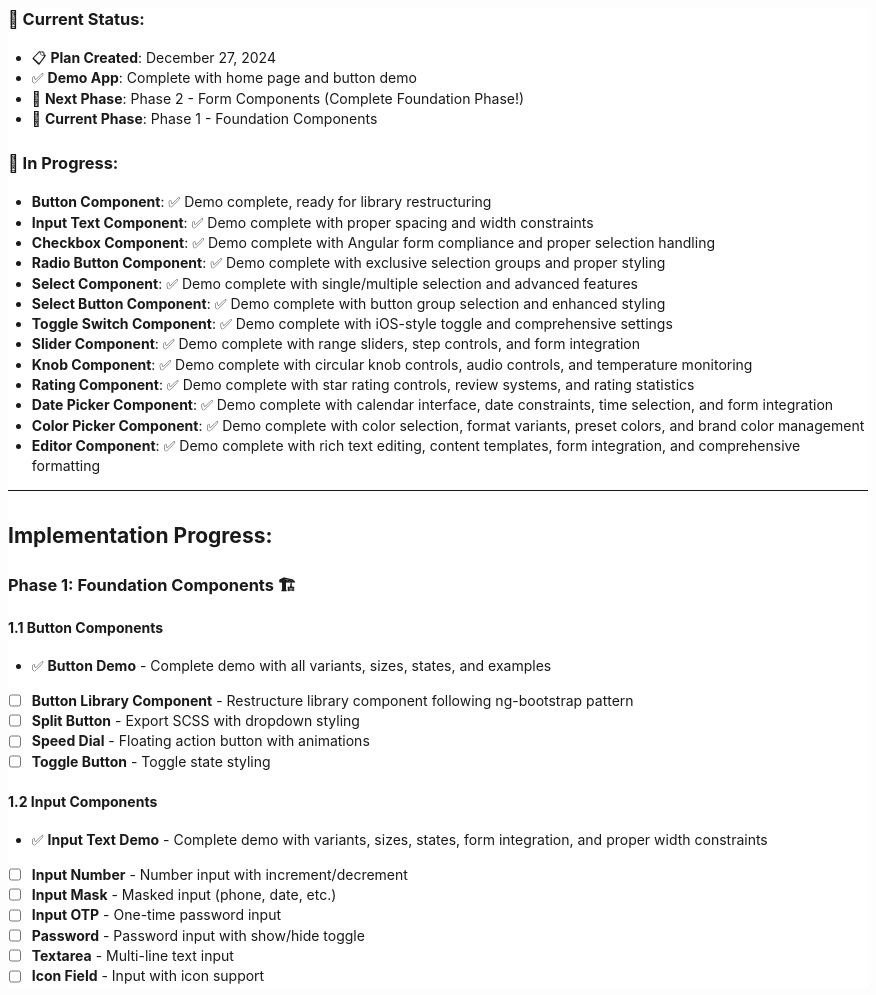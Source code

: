 ### **🎯 Current Status:**
- 📋 **Plan Created**: December 27, 2024
- ✅ **Demo App**: Complete with home page and button demo
- 🚀 **Next Phase**: Phase 2 - Form Components (Complete Foundation Phase!)
- 📍 **Current Phase**: Phase 1 - Foundation Components

### **🔄 In Progress:**
- **Button Component**: ✅ Demo complete, ready for library restructuring
- **Input Text Component**: ✅ Demo complete with proper spacing and width constraints
- **Checkbox Component**: ✅ Demo complete with Angular form compliance and proper selection handling
- **Radio Button Component**: ✅ Demo complete with exclusive selection groups and proper styling
- **Select Component**: ✅ Demo complete with single/multiple selection and advanced features
- **Select Button Component**: ✅ Demo complete with button group selection and enhanced styling
- **Toggle Switch Component**: ✅ Demo complete with iOS-style toggle and comprehensive settings
- **Slider Component**: ✅ Demo complete with range sliders, step controls, and form integration
- **Knob Component**: ✅ Demo complete with circular knob controls, audio controls, and temperature monitoring
- **Rating Component**: ✅ Demo complete with star rating controls, review systems, and rating statistics
- **Date Picker Component**: ✅ Demo complete with calendar interface, date constraints, time selection, and form integration
- **Color Picker Component**: ✅ Demo complete with color selection, format variants, preset colors, and brand color management
- **Editor Component**: ✅ Demo complete with rich text editing, content templates, form integration, and comprehensive formatting

---

## **Implementation Progress:**

### **Phase 1: Foundation Components** 🏗️

#### **1.1 Button Components**
- ✅ **Button Demo** - Complete demo with all variants, sizes, states, and examples
- [ ] **Button Library Component** - Restructure library component following ng-bootstrap pattern
- [ ] **Split Button** - Export SCSS with dropdown styling
- [ ] **Speed Dial** - Floating action button with animations
- [ ] **Toggle Button** - Toggle state styling

#### **1.2 Input Components**
- ✅ **Input Text Demo** - Complete demo with variants, sizes, states, form integration, and proper width constraints
- [ ] **Input Number** - Number input with increment/decrement
- [ ] **Input Mask** - Masked input (phone, date, etc.)
- [ ] **Input OTP** - One-time password input
- [ ] **Password** - Password input with show/hide toggle
- [ ] **Textarea** - Multi-line text input
- [ ] **Icon Field** - Input with icon support
